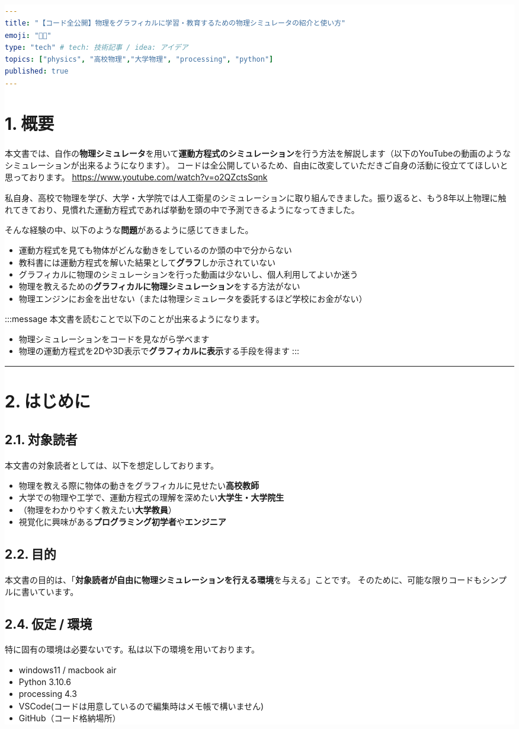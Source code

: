 ```yaml
---
title: "【コード全公開】物理をグラフィカルに学習・教育するための物理シミュレータの紹介と使い方"
emoji: "👨‍🏫"
type: "tech" # tech: 技術記事 / idea: アイデア
topics: ["physics", "高校物理","大学物理", "processing", "python"]
published: true
---
```

# 1. 概要
本文書では、自作の**物理シミュレータ**を用いて**運動方程式のシミュレーション**を行う方法を解説します（以下のYouTubeの動画のようなシミュレーションが出来るようになります）。
コードは全公開しているため、自由に改変していただきご自身の活動に役立ててほしいと思っております。
https://www.youtube.com/watch?v=o2QZctsSqnk

私自身、高校で物理を学び、大学・大学院では人工衛星のシミュレーションに取り組んできました。振り返ると、もう8年以上物理に触れてきており、見慣れた運動方程式であれば挙動を頭の中で予測できるようになってきました。

そんな経験の中、以下のような**問題**があるように感じてきました。
- 運動方程式を見ても物体がどんな動きをしているのか頭の中で分からない
- 教科書には運動方程式を解いた結果として**グラフ**しか示されていない
- グラフィカルに物理のシミュレーションを行った動画は少ないし、個人利用してよいか迷う
- 物理を教えるための**グラフィカルに物理シミュレーション**をする方法がない
- 物理エンジンにお金を出せない（または物理シミュレータを委託するほど学校にお金がない）

:::message
本文書を読むことで以下のことが出来るようになります。
- 物理シミュレーションをコードを見ながら学べます
- 物理の運動方程式を2Dや3D表示で**グラフィカルに表示**する手段を得ます
:::

----

# 2. はじめに
## 2.1. 対象読者
本文書の対象読者としては、以下を想定ししております。
- 物理を教える際に物体の動きをグラフィカルに見せたい**高校教師**
- 大学での物理や工学で、運動方程式の理解を深めたい**大学生・大学院生**
- （物理をわかりやすく教えたい**大学教員**）
- 視覚化に興味がある**プログラミング初学者**や**エンジニア**

## 2.2. 目的
本文書の目的は、「**対象読者が自由に物理シミュレーションを行える環境**を与える」ことです。
そのために、可能な限りコードもシンプルに書いています。

## 2.4. 仮定 / 環境
特に固有の環境は必要ないです。私は以下の環境を用いております。
- windows11 / macbook air
- Python 3.10.6
- processing 4.3
- VSCode(コードは用意しているので編集時はメモ帳で構いません)
- GitHub（コード格納場所）
